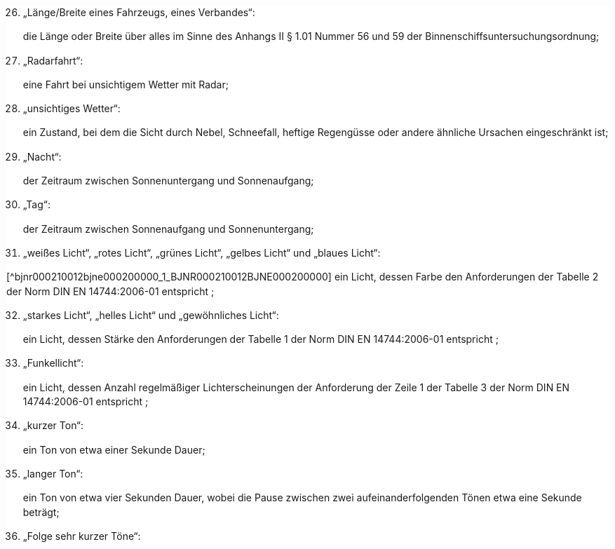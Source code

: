
26. „Länge/Breite eines Fahrzeugs, eines Verbandes“:

    die Länge oder Breite über alles im Sinne des Anhangs II § 1.01 Nummer
    56 und 59 der Binnenschiffsuntersuchungsordnung;


27. „Radarfahrt“:

    eine Fahrt bei unsichtigem Wetter mit Radar;


28. „unsichtiges Wetter“:

    ein Zustand, bei dem die Sicht durch Nebel, Schneefall, heftige
    Regengüsse oder andere ähnliche Ursachen eingeschränkt ist;


29. „Nacht“:

    der Zeitraum zwischen Sonnenuntergang und Sonnenaufgang;


30. „Tag“:

    der Zeitraum zwischen Sonnenaufgang und Sonnenuntergang;


31. „weißes Licht“, „rotes Licht“, „grünes Licht“, „gelbes Licht“ und
    „blaues Licht“:

[^bjnr000210012bjne000200000_1_BJNR000210012BJNE000200000]
    ein Licht, dessen Farbe den Anforderungen der Tabelle 2 der Norm DIN
    EN 14744:2006-01 entspricht
    ;


32. „starkes Licht“, „helles Licht“ und „gewöhnliches Licht“:

    ein Licht, dessen Stärke den Anforderungen der Tabelle 1 der Norm DIN
    EN 14744:2006-01 entspricht
    ;


33. „Funkellicht“:

    ein Licht, dessen Anzahl regelmäßiger Lichterscheinungen der
    Anforderung der Zeile 1 der Tabelle 3 der Norm DIN EN 14744:2006-01
    entspricht
    ;


34. „kurzer Ton“:

    ein Ton von etwa einer Sekunde Dauer;


35. „langer Ton“:

    ein Ton von etwa vier Sekunden Dauer, wobei die Pause zwischen zwei
    aufeinanderfolgenden Tönen etwa eine Sekunde beträgt;


36. „Folge sehr kurzer Töne“:

